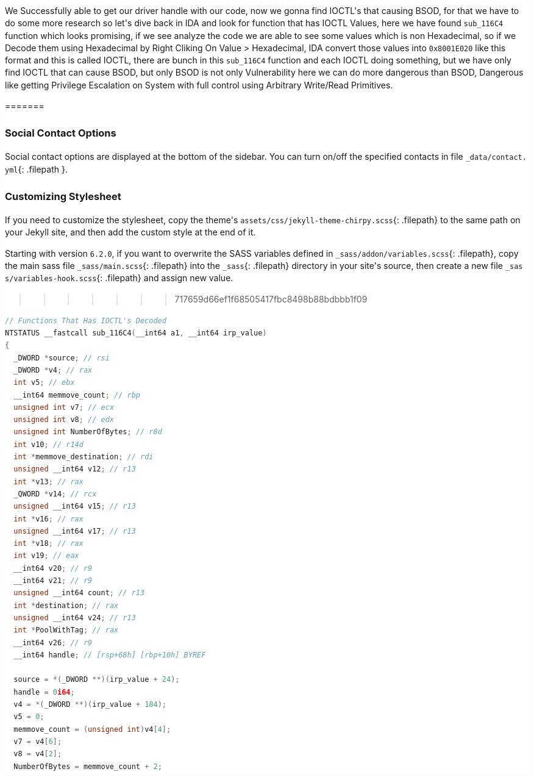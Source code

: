 We Successfully able to get our driver handle with our code, now we gonna find IOCTL's that causing BSOD, for that we have to do some more research so let's dive back in IDA and look for function that has IOCTL Values, here we have found `sub_116C4` function which looks promising, if we see analyze the code we are able to see some values which is non Hexadecimal, so if we Decode them using Hexadecimal by Right Cliking On Value > Hexadecimal, IDA convert those values into `0x8001E020` like this format and this is called IOCTL, there are bunch in this `sub_116C4` function and each IOCTL doing something, but we have only find IOCTL that can cause BSOD, but only BSOD is not only Vulnerability here we can do more dangerous than BSOD, Dangerous like getting Privilege Escalation on System with full control using Arbitrary Write/Read Primitives.

=======
### Social Contact Options

Social contact options are displayed at the bottom of the sidebar. You can turn on/off the specified contacts in file `_data/contact.yml`{: .filepath }.

### Customizing Stylesheet

If you need to customize the stylesheet, copy the theme's `assets/css/jekyll-theme-chirpy.scss`{: .filepath} to the same path on your Jekyll site, and then add the custom style at the end of it.

Starting with version `6.2.0`, if you want to overwrite the SASS variables defined in `_sass/addon/variables.scss`{: .filepath}, copy the main sass file `_sass/main.scss`{: .filepath} into the `_sass`{: .filepath} directory in your site's source, then create a new file `_sass/variables-hook.scss`{: .filepath} and assign new value.
>>>>>>> 717659d66ef1f68505417fbc8498b88bdbbb1f09

```c++
// Functions That Has IOCTL's Decoded
NTSTATUS __fastcall sub_116C4(__int64 a1, __int64 irp_value)
{
  _DWORD *source; // rsi
  _DWORD *v4; // rax
  int v5; // ebx
  __int64 memmove_count; // rbp
  unsigned int v7; // ecx
  unsigned int v8; // edx
  unsigned int NumberOfBytes; // r8d
  int v10; // r14d
  int *memmove_destination; // rdi
  unsigned __int64 v12; // r13
  int *v13; // rax
  _QWORD *v14; // rcx
  unsigned __int64 v15; // r13
  int *v16; // rax
  unsigned __int64 v17; // r13
  int *v18; // rax
  int v19; // eax
  __int64 v20; // r9
  __int64 v21; // r9
  unsigned __int64 count; // r13
  int *destination; // rax
  unsigned __int64 v24; // r13
  int *PoolWithTag; // rax
  __int64 v26; // r9
  __int64 handle; // [rsp+68h] [rbp+10h] BYREF

  source = *(_DWORD **)(irp_value + 24);
  handle = 0i64;
  v4 = *(_DWORD **)(irp_value + 184);
  v5 = 0;
  memmove_count = (unsigned int)v4[4];
  v7 = v4[6];
  v8 = v4[2];
  NumberOfBytes = memmove_count + 2;
```